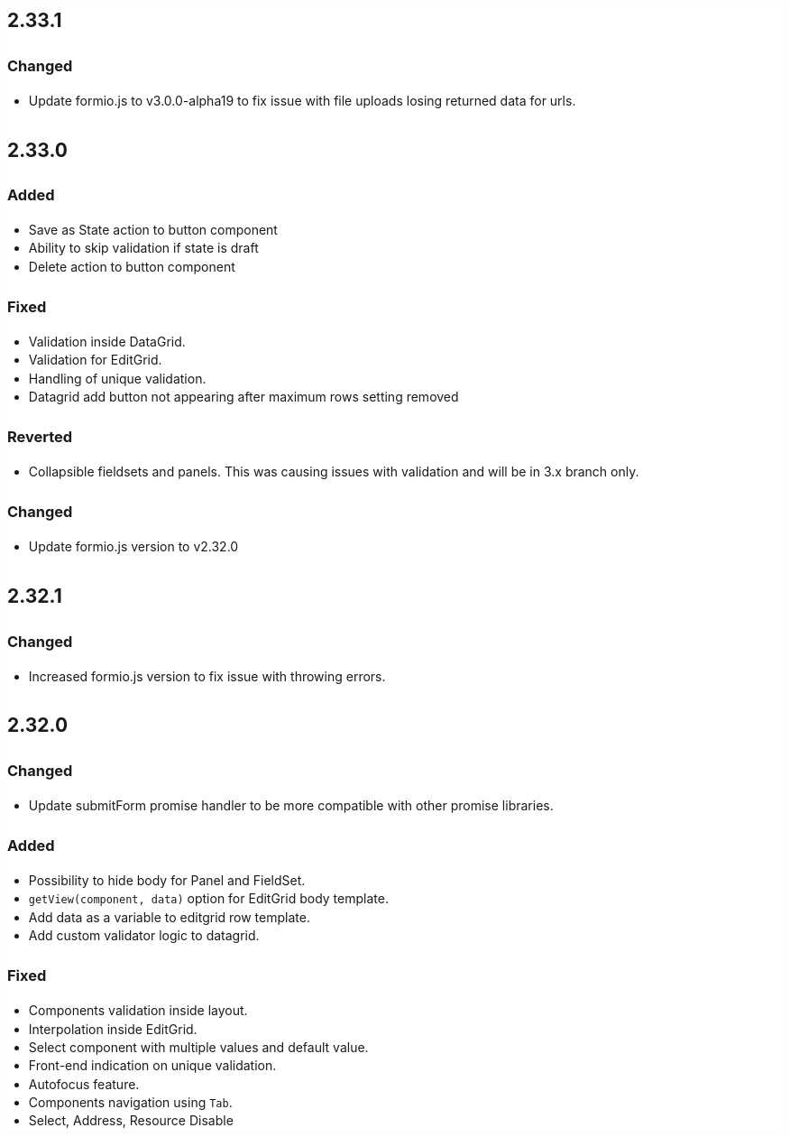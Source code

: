 ## 2.33.1
### Changed
 - Update formio.js to v3.0.0-alpha19 to fix issue with file uploads losing returned data for urls.

## 2.33.0
### Added
 - Save as State action to button component
 - Ability to skip validation if state is draft
 - Delete action to button component

### Fixed
 - Validation inside DataGrid.
 - Validation for EditGrid.
 - Handling of unique validation.
 - Datagrid add button not appearing after maximum rows setting removed

### Reverted
 - Collapsible fieldsets and panels. This was causing issues with validation and will be in 3.x branch only.

### Changed
 - Update formio.js version to v2.32.0

## 2.32.1
### Changed
 - Increased formio.js version to fix issue with throwing errors.

## 2.32.0
### Changed
 - Update submitForm promise handler to be more compatible with other promise libraries.

### Added
 - Possibility to hide body for Panel and FieldSet.
 - `getView(component, data)` option for EditGrid body template.
 - Add data as a variable to editgrid row template.
 - Add custom validator logic to datagrid.

### Fixed
 - Components validation inside layout.
 - Interpolation inside EditGrid.
 - Select component with multiple values and default value.
 - Front-end indication on unique validation.
 - Autofocus feature.
 - Components navigation using `Tab`.
 - Select, Address, Resource Disable
